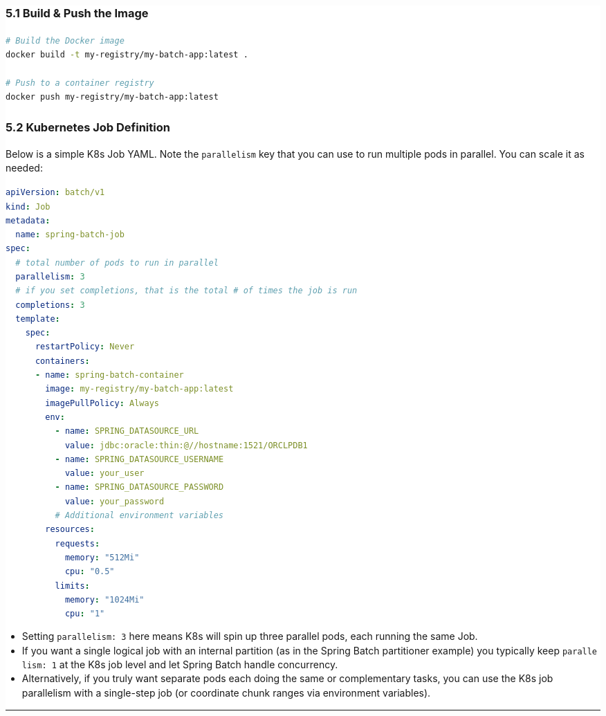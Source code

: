 ### 5.1 Build & Push the Image

```bash
# Build the Docker image
docker build -t my-registry/my-batch-app:latest .

# Push to a container registry
docker push my-registry/my-batch-app:latest
```

### 5.2 Kubernetes Job Definition

Below is a simple K8s Job YAML. Note the `parallelism` key that you can use to run multiple pods in parallel. You can scale it as needed:

```yaml
apiVersion: batch/v1
kind: Job
metadata:
  name: spring-batch-job
spec:
  # total number of pods to run in parallel
  parallelism: 3
  # if you set completions, that is the total # of times the job is run
  completions: 3
  template:
    spec:
      restartPolicy: Never
      containers:
      - name: spring-batch-container
        image: my-registry/my-batch-app:latest
        imagePullPolicy: Always
        env:
          - name: SPRING_DATASOURCE_URL
            value: jdbc:oracle:thin:@//hostname:1521/ORCLPDB1
          - name: SPRING_DATASOURCE_USERNAME
            value: your_user
          - name: SPRING_DATASOURCE_PASSWORD
            value: your_password
          # Additional environment variables
        resources:
          requests:
            memory: "512Mi"
            cpu: "0.5"
          limits:
            memory: "1024Mi"
            cpu: "1"
```

- Setting `parallelism: 3` here means K8s will spin up three parallel pods, each running the same Job.
- If you want a single logical job with an internal partition (as in the Spring Batch partitioner example) you typically keep `parallelism: 1` at the K8s job level and let Spring Batch handle concurrency.
- Alternatively, if you truly want separate pods each doing the same or complementary tasks, you can use the K8s job parallelism with a single-step job (or coordinate chunk ranges via environment variables).

---